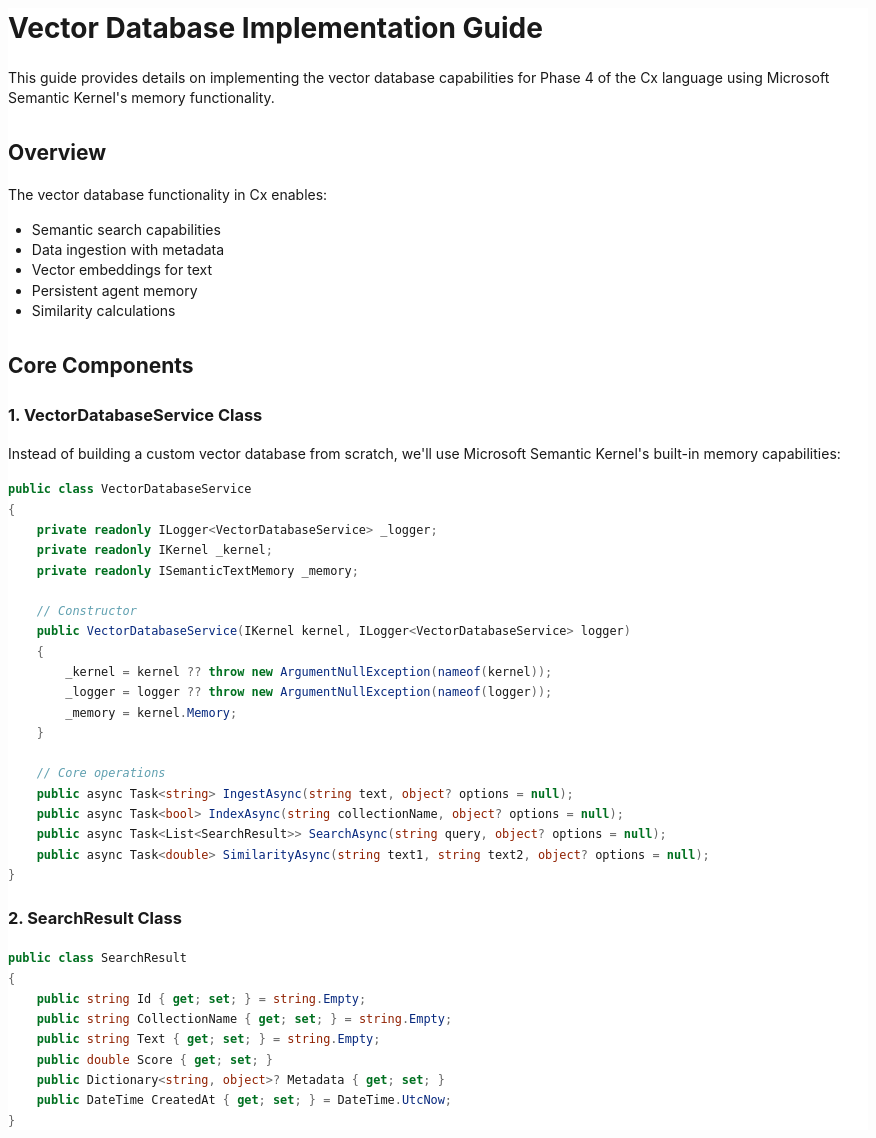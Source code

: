 # Vector Database Implementation Guide

This guide provides details on implementing the vector database capabilities for Phase 4 of the Cx language using Microsoft Semantic Kernel's memory functionality.

## Overview

The vector database functionality in Cx enables:
- Semantic search capabilities
- Data ingestion with metadata
- Vector embeddings for text
- Persistent agent memory
- Similarity calculations

## Core Components

### 1. VectorDatabaseService Class

Instead of building a custom vector database from scratch, we'll use Microsoft Semantic Kernel's built-in memory capabilities:

```csharp
public class VectorDatabaseService
{
    private readonly ILogger<VectorDatabaseService> _logger;
    private readonly IKernel _kernel;
    private readonly ISemanticTextMemory _memory;
    
    // Constructor
    public VectorDatabaseService(IKernel kernel, ILogger<VectorDatabaseService> logger)
    {
        _kernel = kernel ?? throw new ArgumentNullException(nameof(kernel));
        _logger = logger ?? throw new ArgumentNullException(nameof(logger));
        _memory = kernel.Memory;
    }

    // Core operations
    public async Task<string> IngestAsync(string text, object? options = null);
    public async Task<bool> IndexAsync(string collectionName, object? options = null);
    public async Task<List<SearchResult>> SearchAsync(string query, object? options = null);
    public async Task<double> SimilarityAsync(string text1, string text2, object? options = null);
}
```

### 2. SearchResult Class

```csharp
public class SearchResult
{
    public string Id { get; set; } = string.Empty;
    public string CollectionName { get; set; } = string.Empty;
    public string Text { get; set; } = string.Empty;
    public double Score { get; set; }
    public Dictionary<string, object>? Metadata { get; set; }
    public DateTime CreatedAt { get; set; } = DateTime.UtcNow;
}
```
